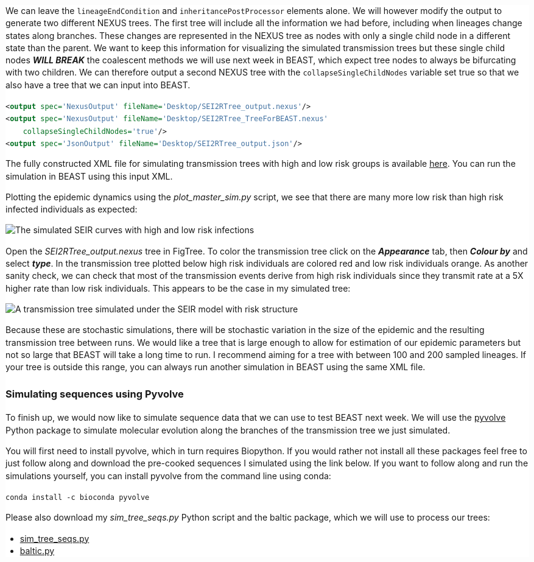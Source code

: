We can leave the ```lineageEndCondition``` and ```inheritancePostProcessor``` elements alone. We will however modify the output to generate two different NEXUS trees. The first tree will include all the information we had before, including when lineages change states along branches. These changes are represented in the NEXUS tree as nodes with only a single child node in a different state than the parent. We want to keep this information for visualizing the simulated transmission trees but these single child nodes ***WILL BREAK*** the coalescent methods we will use next week in BEAST, which expect tree nodes to always be bifurcating with two children. We can therefore output a second NEXUS tree with the ```collapseSingleChildNodes``` variable set true so that we also have a tree that we can input into BEAST.
```xml
<output spec='NexusOutput' fileName='Desktop/SEI2RTree_output.nexus'/>
<output spec='NexusOutput' fileName='Desktop/SEI2RTree_TreeForBEAST.nexus'
    collapseSingleChildNodes='true'/>
<output spec='JsonOutput' fileName='Desktop/SEI2RTree_output.json'/>
```

The fully constructed XML file for simulating transmission trees with high and low risk groups is available [here][SEI2RTree-xml]. You can run the simulation in BEAST using this input XML.

[SEI2RTree-xml]: <{{site.baseurl}}/tutorials/master-week10/SEI2RTree-master-sim.xml>

Plotting the epidemic dynamics using the *plot_master_sim.py* script, we see that there are many more low risk than high risk infected individuals as expected:

<img src="{{site.baseurl}}/assets/img/tutorials/master-week11/SEI2R-curves.png" alt="The simulated SEIR curves with high and low risk infections" width="600" height="400">

Open the *SEI2RTree_output.nexus* tree in FigTree. To color the transmission tree click on the ***Appearance*** tab, then ***Colour by*** and select ***type***. In the transmission tree plotted below high risk individuals are colored red and low risk individuals orange. As another sanity check, we can check that most of the transmission events derive from high risk individuals since they transmit rate at a 5X higher rate than low risk individuals. This appears to be the case in my simulated tree: 

<img src="{{site.baseurl}}/assets/img/tutorials/master-week11/SEI2R-tree.png" alt="A transmission tree simulated under the SEIR model with risk structure" width="600" height="400">

Because these are stochastic simulations, there will be stochastic variation in the size of the epidemic and the resulting transmission tree between runs. We would like a tree that is large enough to allow for estimation of our epidemic parameters but not so large that BEAST will take a long time to run. I recommend aiming for a tree with between 100 and 200 sampled lineages. If your tree is outside this range, you can always run another simulation in BEAST using the same XML file.  

### Simulating sequences using Pyvolve

To finish up, we would now like to simulate sequence data that we can use to test BEAST next week. We will use the [pyvolve][pyvolve] Python package to simulate molecular evolution along the branches of the transmission tree we just simulated.

You will first need to install pyvolve, which in turn requires Biopython. If you would rather not install all these packages feel free to just follow along and download the pre-cooked sequences I simulated using the link below. If you want to follow along and run the simulations yourself, you can install pyvolve from the command line using conda:
```
conda install -c bioconda pyvolve
```

Please also download my *sim_tree_seqs.py* Python script and the baltic package, which we will use to process our trees:
* [sim_tree_seqs.py][sim-tree-seqs]
* [baltic.py][baltic]


[beast]: <http://www.beast2.org/>
[figtree]: <http://tree.bio.ed.ac.uk/software/figtree/>
[anaconda]: <https://www.anaconda.com/distribution/>
[pyvolve]: <https://github.com/sjspielman/pyvolve>
[master]: <http://tgvaughan.github.io/MASTER/>
[vaughan-2013]: <https://doi.org/10.1093/molbev/mst057>
[SEIR-xml]: <{{site.baseurl}}/tutorials/master-week10/SEIR-master-sim.xml>
[python-plot]: <{{site.baseurl}}/tutorials/master-week10/plot_master_sim.py>
[lineage-sampler]: <https://github.com/tgvaughan/MASTER/wiki/LineageSampler>
[SEIRTree-xml]: <{{site.baseurl}}/tutorials/master-week10/SEIRTree-master-sim.xml>
[sim-tree-seqs]: <{{site.baseurl}}/tutorials/master-week10/sim_tree_seqs.py>
[baltic]: <{{site.baseurl}}/tutorials/master-week10/baltic.py>
[seq-file]: <{{site.baseurl}}/tutorials/master-week10/SEI2RTree_TreeForBEAST.fasta>
[master-wiki]: <https://github.com/tgvaughan/MASTER/wiki>